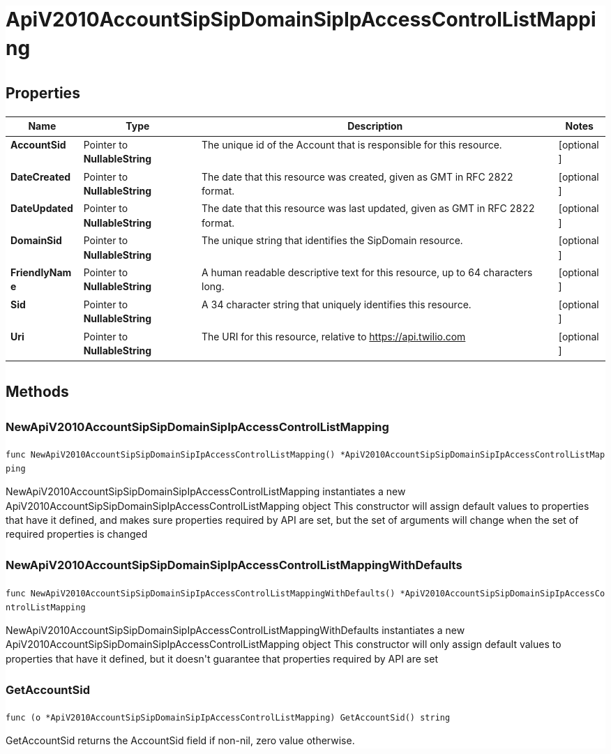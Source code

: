 # ApiV2010AccountSipSipDomainSipIpAccessControlListMapping

## Properties

Name | Type | Description | Notes
------------ | ------------- | ------------- | -------------
**AccountSid** | Pointer to **NullableString** | The unique id of the Account that is responsible for this resource. | [optional] 
**DateCreated** | Pointer to **NullableString** | The date that this resource was created, given as GMT in RFC 2822 format. | [optional] 
**DateUpdated** | Pointer to **NullableString** | The date that this resource was last updated, given as GMT in RFC 2822 format. | [optional] 
**DomainSid** | Pointer to **NullableString** | The unique string that identifies the SipDomain resource. | [optional] 
**FriendlyName** | Pointer to **NullableString** | A human readable descriptive text for this resource, up to 64 characters long. | [optional] 
**Sid** | Pointer to **NullableString** | A 34 character string that uniquely identifies this resource. | [optional] 
**Uri** | Pointer to **NullableString** | The URI for this resource, relative to https://api.twilio.com | [optional] 

## Methods

### NewApiV2010AccountSipSipDomainSipIpAccessControlListMapping

`func NewApiV2010AccountSipSipDomainSipIpAccessControlListMapping() *ApiV2010AccountSipSipDomainSipIpAccessControlListMapping`

NewApiV2010AccountSipSipDomainSipIpAccessControlListMapping instantiates a new ApiV2010AccountSipSipDomainSipIpAccessControlListMapping object
This constructor will assign default values to properties that have it defined,
and makes sure properties required by API are set, but the set of arguments
will change when the set of required properties is changed

### NewApiV2010AccountSipSipDomainSipIpAccessControlListMappingWithDefaults

`func NewApiV2010AccountSipSipDomainSipIpAccessControlListMappingWithDefaults() *ApiV2010AccountSipSipDomainSipIpAccessControlListMapping`

NewApiV2010AccountSipSipDomainSipIpAccessControlListMappingWithDefaults instantiates a new ApiV2010AccountSipSipDomainSipIpAccessControlListMapping object
This constructor will only assign default values to properties that have it defined,
but it doesn't guarantee that properties required by API are set

### GetAccountSid

`func (o *ApiV2010AccountSipSipDomainSipIpAccessControlListMapping) GetAccountSid() string`

GetAccountSid returns the AccountSid field if non-nil, zero value otherwise.
